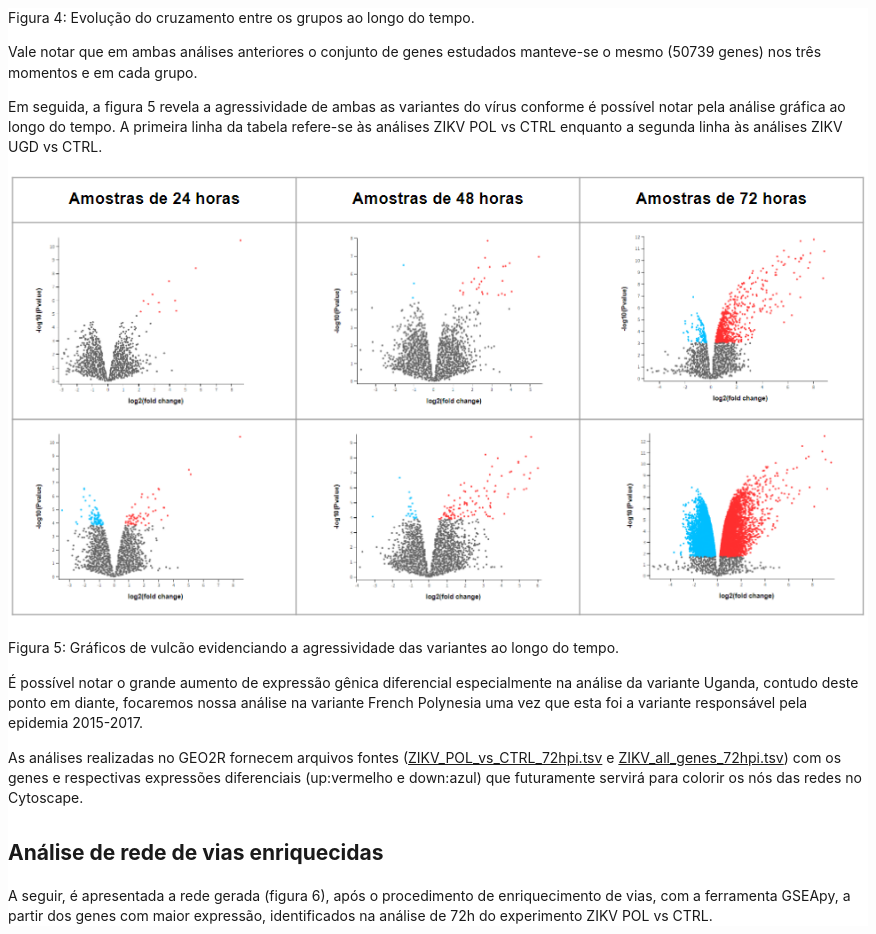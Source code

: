 Figura 4: Evolução do cruzamento entre os grupos ao longo do tempo.

Vale notar que em ambas análises anteriores o conjunto de genes estudados manteve-se o mesmo (50739 genes) nos três momentos e em cada grupo.

Em seguida, a figura 5 revela a agressividade de ambas as variantes do vírus conforme é possível notar pela análise gráfica ao longo do tempo. A primeira linha da tabela refere-se às análises ZIKV POL vs CTRL enquanto a segunda linha às análises ZIKV UGD  vs CTRL.

![Vulcano](assets/images/CompleteVulcanoAnalysis.png)

Figura 5: Gráficos de vulcão evidenciando a agressividade das variantes ao longo do tempo.

É possível notar o grande aumento de expressão gênica diferencial especialmente na análise da variante Uganda, contudo deste ponto em diante, focaremos nossa análise na variante French Polynesia uma vez que esta foi a variante responsável pela epidemia 2015-2017.

As análises realizadas no GEO2R fornecem arquivos fontes ([ZIKV_POL_vs_CTRL_72hpi.tsv](data/raw/ZIKV_POL_vs_CTRL_72hpi.tsv) e [ZIKV_all_genes_72hpi.tsv](data/raw/ZIKV_all_genes_72hpi.tsv)) com os genes e respectivas expressões diferenciais (up:vermelho e down:azul) que futuramente servirá para colorir os nós das redes no Cytoscape.

## Análise de rede de vias enriquecidas

A seguir, é apresentada a rede gerada (figura 6), após o procedimento de enriquecimento de vias, com a ferramenta GSEApy, a partir dos genes com maior expressão, identificados na análise de 72h do experimento ZIKV POL vs CTRL.
